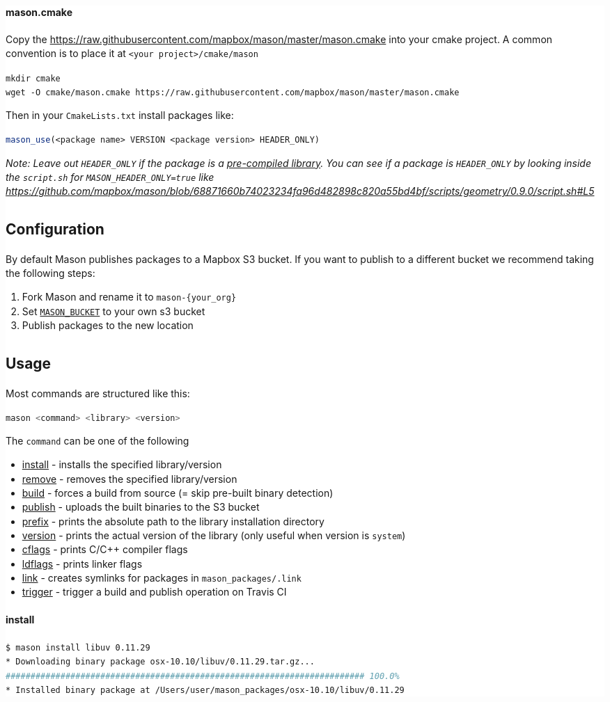 #### mason.cmake

Copy the https://raw.githubusercontent.com/mapbox/mason/master/mason.cmake into your cmake project. A common convention is to place it at `<your project>/cmake/mason`

```
mkdir cmake
wget -O cmake/mason.cmake https://raw.githubusercontent.com/mapbox/mason/master/mason.cmake
````

Then in your `CmakeLists.txt` install packages like:

```cmake
mason_use(<package name> VERSION <package version> HEADER_ONLY)
```

_Note: Leave out `HEADER_ONLY` if the package is a [pre-compiled library](https://github.com/mapbox/cpp/blob/master/glossary.md#precompiled-library). You can see if a package is `HEADER_ONLY` by looking inside the `script.sh` for `MASON_HEADER_ONLY=true` like https://github.com/mapbox/mason/blob/68871660b74023234fa96d482898c820a55bd4bf/scripts/geometry/0.9.0/script.sh#L5_

## Configuration

By default Mason publishes packages to a Mapbox S3 bucket. If you want to publish to a different bucket we recommend taking the following steps:

1. Fork Mason and rename it to `mason-{your_org}`
2. Set [`MASON_BUCKET`](https://github.com/mapbox/mason/blob/2765e4ab50ca2c1865048e8403ef28b696228f7b/mason.sh#L6) to your own s3 bucket
3. Publish packages to the new location

## Usage

Most commands are structured like this:

```bash
mason <command> <library> <version>
```

The `command` can be one of the following

* [install](#install) - installs the specified library/version
* [remove](#remove) - removes the specified library/version
* [build](#build) - forces a build from source (= skip pre-built binary detection)
* [publish](#publish) - uploads the built binaries to the S3 bucket
* [prefix](#prefix) - prints the absolute path to the library installation directory
* [version](#version) - prints the actual version of the library (only useful when version is `system`)
* [cflags](#cflags) - prints C/C++ compiler flags
* [ldflags](#ldflags) - prints linker flags
* [link](#link) - creates symlinks for packages in `mason_packages/.link`
* [trigger](#trigger) - trigger a build and publish operation on Travis CI

#### install

```bash
$ mason install libuv 0.11.29
* Downloading binary package osx-10.10/libuv/0.11.29.tar.gz...
######################################################################## 100.0%
* Installed binary package at /Users/user/mason_packages/osx-10.10/libuv/0.11.29
```
